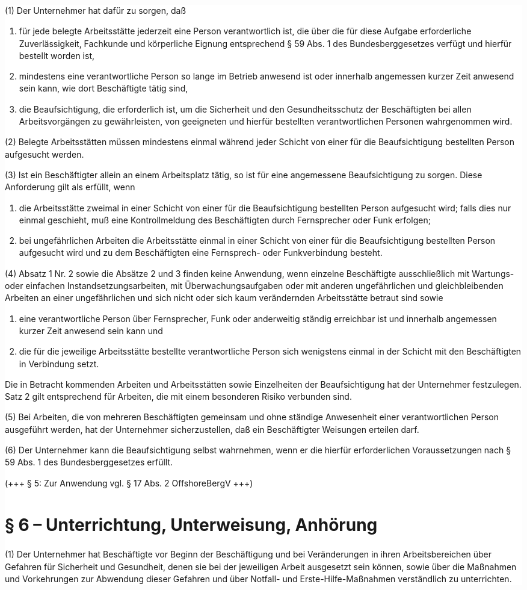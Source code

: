 (1) Der Unternehmer hat dafür zu sorgen, daß

1. für jede belegte Arbeitsstätte jederzeit eine Person verantwortlich ist, die über die für diese Aufgabe erforderliche Zuverlässigkeit, Fachkunde und körperliche Eignung entsprechend § 59 Abs. 1 des Bundesberggesetzes verfügt und hierfür bestellt worden ist,

2. mindestens eine verantwortliche Person so lange im Betrieb anwesend ist oder innerhalb angemessen kurzer Zeit anwesend sein kann, wie dort Beschäftigte tätig sind,

3. die Beaufsichtigung, die erforderlich ist, um die Sicherheit und den Gesundheitsschutz der Beschäftigten bei allen Arbeitsvorgängen zu gewährleisten, von geeigneten und hierfür bestellten verantwortlichen Personen wahrgenommen wird.

(2) Belegte Arbeitsstätten müssen mindestens einmal während jeder Schicht von einer für die Beaufsichtigung bestellten Person aufgesucht werden.

(3) Ist ein Beschäftigter allein an einem Arbeitsplatz tätig, so ist für eine angemessene Beaufsichtigung zu sorgen. Diese Anforderung gilt als erfüllt, wenn

1. die Arbeitsstätte zweimal in einer Schicht von einer für die Beaufsichtigung bestellten Person aufgesucht wird; falls dies nur einmal geschieht, muß eine Kontrollmeldung des Beschäftigten durch Fernsprecher oder Funk erfolgen;

2. bei ungefährlichen Arbeiten die Arbeitsstätte einmal in einer Schicht von einer für die Beaufsichtigung bestellten Person aufgesucht wird und zu dem Beschäftigten eine Fernsprech- oder Funkverbindung besteht.

(4) Absatz 1 Nr. 2 sowie die Absätze 2 und 3 finden keine Anwendung, wenn einzelne Beschäftigte ausschließlich mit Wartungs- oder einfachen Instandsetzungsarbeiten, mit Überwachungsaufgaben oder mit anderen ungefährlichen und gleichbleibenden Arbeiten an einer ungefährlichen und sich nicht oder sich kaum verändernden Arbeitsstätte betraut sind sowie

1. eine verantwortliche Person über Fernsprecher, Funk oder anderweitig ständig erreichbar ist und innerhalb angemessen kurzer Zeit anwesend sein kann und

2. die für die jeweilige Arbeitsstätte bestellte verantwortliche Person sich wenigstens einmal in der Schicht mit den Beschäftigten in Verbindung setzt.

Die in Betracht kommenden Arbeiten und Arbeitsstätten sowie Einzelheiten der Beaufsichtigung hat der Unternehmer festzulegen. Satz 2 gilt entsprechend für Arbeiten, die mit einem besonderen Risiko verbunden sind.

(5) Bei Arbeiten, die von mehreren Beschäftigten gemeinsam und ohne ständige Anwesenheit einer verantwortlichen Person ausgeführt werden, hat der Unternehmer sicherzustellen, daß ein Beschäftigter Weisungen erteilen darf.

(6) Der Unternehmer kann die Beaufsichtigung selbst wahrnehmen, wenn er die hierfür erforderlichen Voraussetzungen nach § 59 Abs. 1 des Bundesberggesetzes erfüllt.

(+++ § 5: Zur Anwendung vgl. § 17 Abs. 2 OffshoreBergV +++)

# § 6 – Unterrichtung, Unterweisung, Anhörung

(1) Der Unternehmer hat Beschäftigte vor Beginn der Beschäftigung und bei Veränderungen in ihren Arbeitsbereichen über Gefahren für Sicherheit und Gesundheit, denen sie bei der jeweiligen Arbeit ausgesetzt sein können, sowie über die Maßnahmen und Vorkehrungen zur Abwendung dieser Gefahren und über Notfall- und Erste-Hilfe-Maßnahmen verständlich zu unterrichten.
